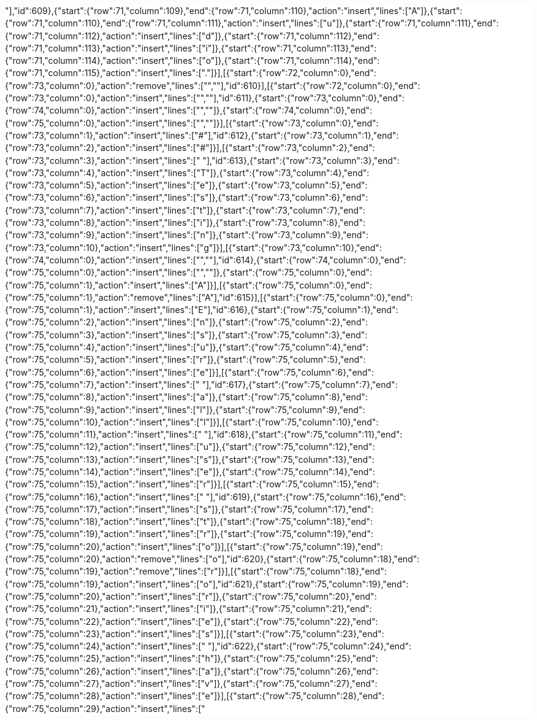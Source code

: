 "],"id":609},{"start":{"row":71,"column":109},"end":{"row":71,"column":110},"action":"insert","lines":["A"]},{"start":{"row":71,"column":110},"end":{"row":71,"column":111},"action":"insert","lines":["u"]},{"start":{"row":71,"column":111},"end":{"row":71,"column":112},"action":"insert","lines":["d"]},{"start":{"row":71,"column":112},"end":{"row":71,"column":113},"action":"insert","lines":["i"]},{"start":{"row":71,"column":113},"end":{"row":71,"column":114},"action":"insert","lines":["o"]},{"start":{"row":71,"column":114},"end":{"row":71,"column":115},"action":"insert","lines":["."]}],[{"start":{"row":72,"column":0},"end":{"row":73,"column":0},"action":"remove","lines":["",""],"id":610}],[{"start":{"row":72,"column":0},"end":{"row":73,"column":0},"action":"insert","lines":["",""],"id":611},{"start":{"row":73,"column":0},"end":{"row":74,"column":0},"action":"insert","lines":["",""]},{"start":{"row":74,"column":0},"end":{"row":75,"column":0},"action":"insert","lines":["",""]}],[{"start":{"row":73,"column":0},"end":{"row":73,"column":1},"action":"insert","lines":["#"],"id":612},{"start":{"row":73,"column":1},"end":{"row":73,"column":2},"action":"insert","lines":["#"]}],[{"start":{"row":73,"column":2},"end":{"row":73,"column":3},"action":"insert","lines":[" "],"id":613},{"start":{"row":73,"column":3},"end":{"row":73,"column":4},"action":"insert","lines":["T"]},{"start":{"row":73,"column":4},"end":{"row":73,"column":5},"action":"insert","lines":["e"]},{"start":{"row":73,"column":5},"end":{"row":73,"column":6},"action":"insert","lines":["s"]},{"start":{"row":73,"column":6},"end":{"row":73,"column":7},"action":"insert","lines":["t"]},{"start":{"row":73,"column":7},"end":{"row":73,"column":8},"action":"insert","lines":["i"]},{"start":{"row":73,"column":8},"end":{"row":73,"column":9},"action":"insert","lines":["n"]},{"start":{"row":73,"column":9},"end":{"row":73,"column":10},"action":"insert","lines":["g"]}],[{"start":{"row":73,"column":10},"end":{"row":74,"column":0},"action":"insert","lines":["",""],"id":614},{"start":{"row":74,"column":0},"end":{"row":75,"column":0},"action":"insert","lines":["",""]},{"start":{"row":75,"column":0},"end":{"row":75,"column":1},"action":"insert","lines":["A"]}],[{"start":{"row":75,"column":0},"end":{"row":75,"column":1},"action":"remove","lines":["A"],"id":615}],[{"start":{"row":75,"column":0},"end":{"row":75,"column":1},"action":"insert","lines":["E"],"id":616},{"start":{"row":75,"column":1},"end":{"row":75,"column":2},"action":"insert","lines":["n"]},{"start":{"row":75,"column":2},"end":{"row":75,"column":3},"action":"insert","lines":["s"]},{"start":{"row":75,"column":3},"end":{"row":75,"column":4},"action":"insert","lines":["u"]},{"start":{"row":75,"column":4},"end":{"row":75,"column":5},"action":"insert","lines":["r"]},{"start":{"row":75,"column":5},"end":{"row":75,"column":6},"action":"insert","lines":["e"]}],[{"start":{"row":75,"column":6},"end":{"row":75,"column":7},"action":"insert","lines":[" "],"id":617},{"start":{"row":75,"column":7},"end":{"row":75,"column":8},"action":"insert","lines":["a"]},{"start":{"row":75,"column":8},"end":{"row":75,"column":9},"action":"insert","lines":["l"]},{"start":{"row":75,"column":9},"end":{"row":75,"column":10},"action":"insert","lines":["l"]}],[{"start":{"row":75,"column":10},"end":{"row":75,"column":11},"action":"insert","lines":[" "],"id":618},{"start":{"row":75,"column":11},"end":{"row":75,"column":12},"action":"insert","lines":["u"]},{"start":{"row":75,"column":12},"end":{"row":75,"column":13},"action":"insert","lines":["s"]},{"start":{"row":75,"column":13},"end":{"row":75,"column":14},"action":"insert","lines":["e"]},{"start":{"row":75,"column":14},"end":{"row":75,"column":15},"action":"insert","lines":["r"]}],[{"start":{"row":75,"column":15},"end":{"row":75,"column":16},"action":"insert","lines":[" "],"id":619},{"start":{"row":75,"column":16},"end":{"row":75,"column":17},"action":"insert","lines":["s"]},{"start":{"row":75,"column":17},"end":{"row":75,"column":18},"action":"insert","lines":["t"]},{"start":{"row":75,"column":18},"end":{"row":75,"column":19},"action":"insert","lines":["r"]},{"start":{"row":75,"column":19},"end":{"row":75,"column":20},"action":"insert","lines":["o"]}],[{"start":{"row":75,"column":19},"end":{"row":75,"column":20},"action":"remove","lines":["o"],"id":620},{"start":{"row":75,"column":18},"end":{"row":75,"column":19},"action":"remove","lines":["r"]}],[{"start":{"row":75,"column":18},"end":{"row":75,"column":19},"action":"insert","lines":["o"],"id":621},{"start":{"row":75,"column":19},"end":{"row":75,"column":20},"action":"insert","lines":["r"]},{"start":{"row":75,"column":20},"end":{"row":75,"column":21},"action":"insert","lines":["i"]},{"start":{"row":75,"column":21},"end":{"row":75,"column":22},"action":"insert","lines":["e"]},{"start":{"row":75,"column":22},"end":{"row":75,"column":23},"action":"insert","lines":["s"]}],[{"start":{"row":75,"column":23},"end":{"row":75,"column":24},"action":"insert","lines":[" "],"id":622},{"start":{"row":75,"column":24},"end":{"row":75,"column":25},"action":"insert","lines":["h"]},{"start":{"row":75,"column":25},"end":{"row":75,"column":26},"action":"insert","lines":["a"]},{"start":{"row":75,"column":26},"end":{"row":75,"column":27},"action":"insert","lines":["v"]},{"start":{"row":75,"column":27},"end":{"row":75,"column":28},"action":"insert","lines":["e"]}],[{"start":{"row":75,"column":28},"end":{"row":75,"column":29},"action":"insert","lines":["